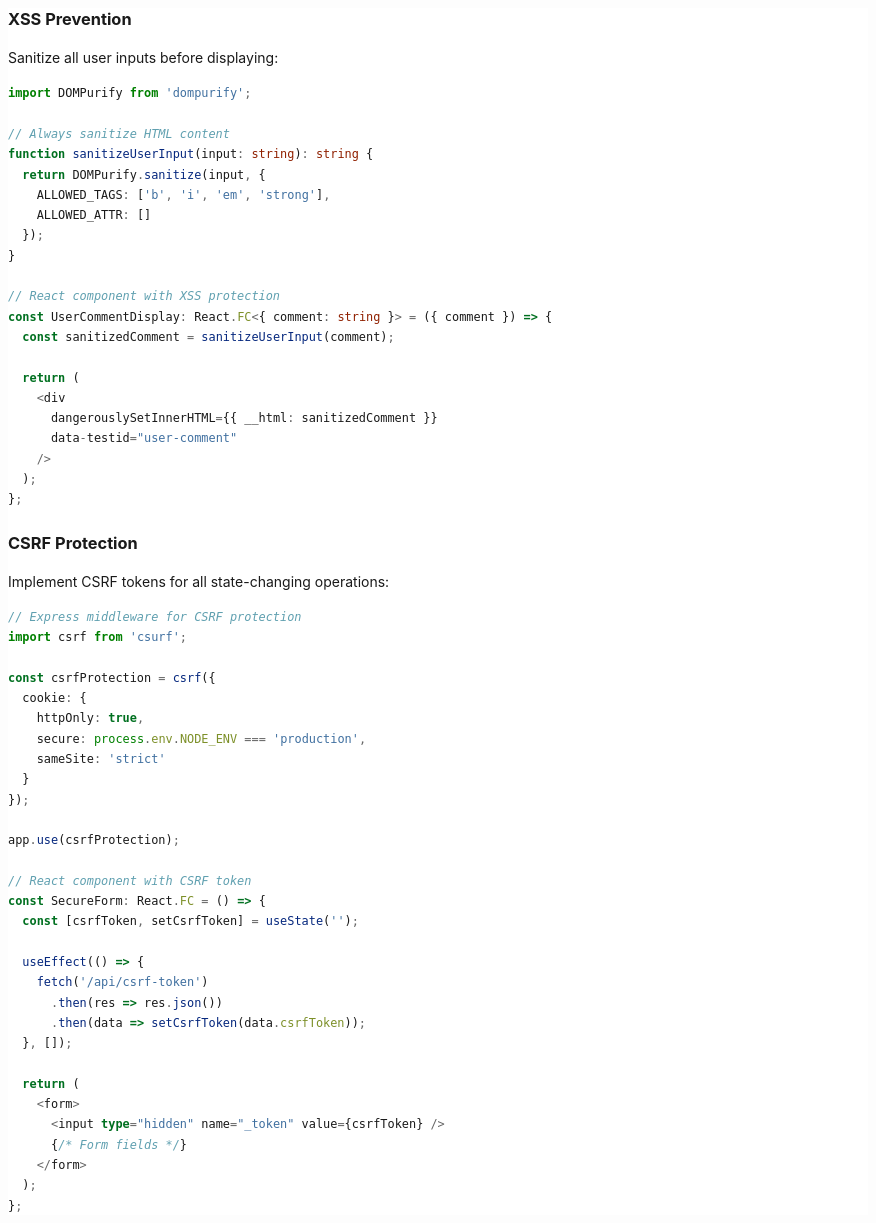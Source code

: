 ### XSS Prevention

Sanitize all user inputs before displaying:

```typescript
import DOMPurify from 'dompurify';

// Always sanitize HTML content
function sanitizeUserInput(input: string): string {
  return DOMPurify.sanitize(input, {
    ALLOWED_TAGS: ['b', 'i', 'em', 'strong'],
    ALLOWED_ATTR: []
  });
}

// React component with XSS protection
const UserCommentDisplay: React.FC<{ comment: string }> = ({ comment }) => {
  const sanitizedComment = sanitizeUserInput(comment);

  return (
    <div
      dangerouslySetInnerHTML={{ __html: sanitizedComment }}
      data-testid="user-comment"
    />
  );
};
```

### CSRF Protection

Implement CSRF tokens for all state-changing operations:

```typescript
// Express middleware for CSRF protection
import csrf from 'csurf';

const csrfProtection = csrf({
  cookie: {
    httpOnly: true,
    secure: process.env.NODE_ENV === 'production',
    sameSite: 'strict'
  }
});

app.use(csrfProtection);

// React component with CSRF token
const SecureForm: React.FC = () => {
  const [csrfToken, setCsrfToken] = useState('');

  useEffect(() => {
    fetch('/api/csrf-token')
      .then(res => res.json())
      .then(data => setCsrfToken(data.csrfToken));
  }, []);

  return (
    <form>
      <input type="hidden" name="_token" value={csrfToken} />
      {/* Form fields */}
    </form>
  );
};
```
